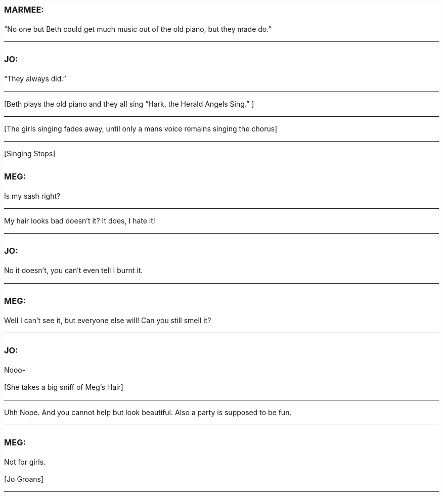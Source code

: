 ### MARMEE:
“No one but Beth could get much music out of the old piano, but they made do.” 

---

### JO:
“They always did.” 

---

[Beth plays the old piano and they all sing “Hark, the Herald Angels Sing.” ]

---

[The girls singing fades away, until only a mans voice remains singing the chorus]

---

[Singing Stops]
### MEG:
Is my sash right? 

---

My hair looks bad doesn’t it? It does, I hate it!

---

### JO:
No it doesn’t, you can’t even tell I burnt it.

---

### MEG:
Well I can’t see it, but everyone else will! Can you still smell it?

---

### JO:
Nooo-

[She takes a big sniff of Meg’s Hair]

---

Uhh Nope. And you cannot help but look beautiful. Also a party is supposed to be fun. 

---

### MEG:
Not for girls. 

[Jo Groans]

---
